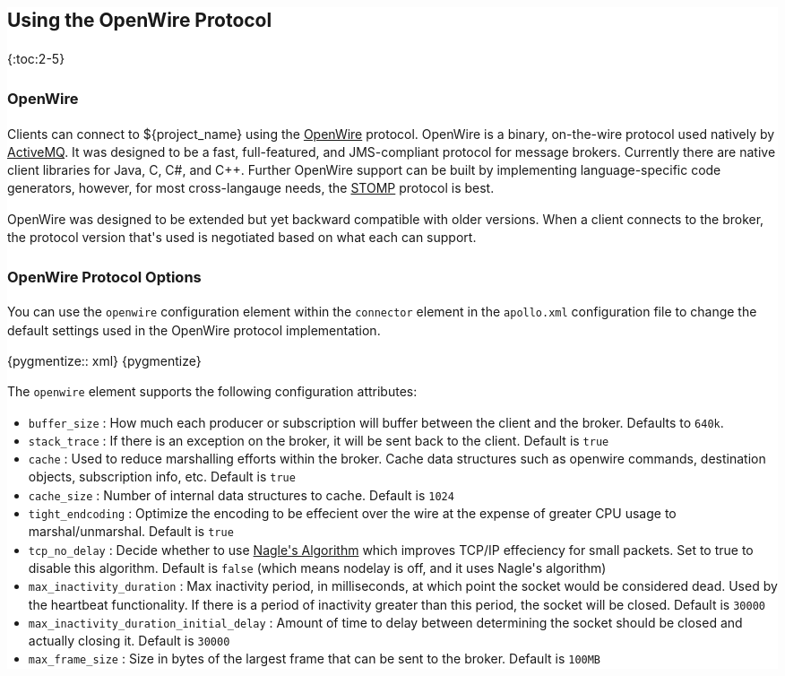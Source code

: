 ## Using the OpenWire Protocol

{:toc:2-5}

### OpenWire

Clients can connect to ${project_name} using the
[OpenWire](http://activemq.apache.org/openwire.html) protocol. OpenWire is a binary,
on-the-wire protocol used natively by [ActiveMQ](http://activemq.apache.org/). It was designed
to be a fast, full-featured, and JMS-compliant protocol for message brokers. Currently there are
native client libraries for Java, C, C#, and C++. Further OpenWire support can be built by
implementing language-specific code generators, however, for most cross-langauge needs, the
[STOMP](http://stomp.github.com) protocol is best.


OpenWire was designed to be extended but yet backward compatible with older versions. When a client connects
to the broker, the protocol version that's used is negotiated based on what each can support.

### OpenWire Protocol Options

You can use the `openwire` configuration element within the `connector` element
in the `apollo.xml` configuration file to change the default settings used
in the OpenWire protocol implementation.

{pygmentize:: xml}
<connector id="tcp" bind="tcp://0.0.0.0:61613">
  <openwire attribute="value"/>
</connector>
{pygmentize}

The `openwire` element supports the following configuration attributes:

* `buffer_size` : How much each producer or subscription will buffer between
   the client and the broker. Defaults to `640k`.
* `stack_trace` : If there is an exception on the broker, it will be sent back to the client. Default is `true`
* `cache` : Used to reduce marshalling efforts within the broker. Cache data structures such as openwire commands,
 destination objects, subscription info, etc. Default is `true`
* `cache_size` : Number of internal data structures to cache. Default is `1024`
* `tight_endcoding` : Optimize the encoding to be effecient over the wire at the expense of greater CPU usage to
marshal/unmarshal. Default is `true`
* `tcp_no_delay` : Decide whether to use [Nagle's Algorithm](http://en.wikipedia.org/wiki/Nagle's_algorithm) which improves TCP/IP effeciency for small packets.
Set to true to disable this algorithm. Default is `false` (which means nodelay is off, and it uses Nagle's algorithm)
* `max_inactivity_duration` : Max inactivity period, in milliseconds, at which point the socket would be considered
dead. Used by the heartbeat functionality. If there is a period of inactivity greater than this period, the socket will
be closed. Default is `30000`
* `max_inactivity_duration_initial_delay` : Amount of time to delay between determining the socket should be closed
and actually closing it. Default is `30000`
* `max_frame_size` : Size in bytes of the largest frame that can be sent to the broker. Default is `100MB`
